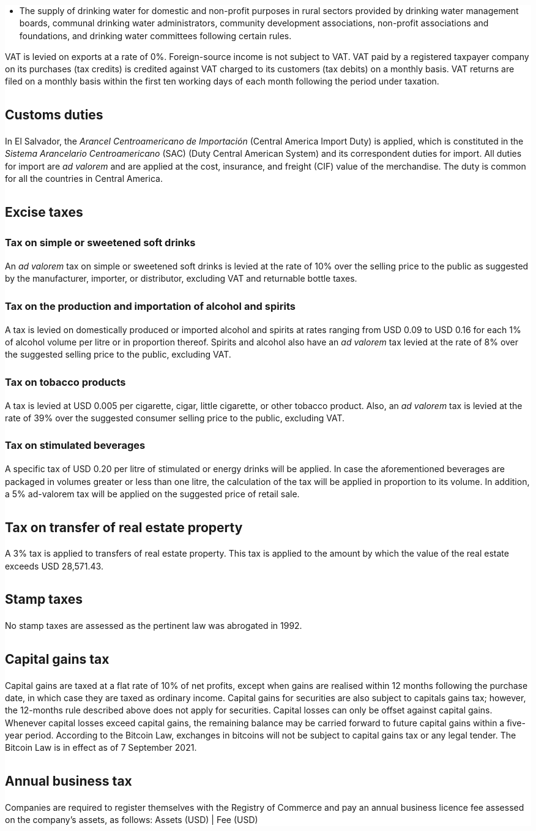   * The supply of drinking water for domestic and non-profit purposes in rural sectors provided by drinking water management boards, communal drinking water administrators, community development associations, non-profit associations and foundations, and drinking water committees following certain rules.


VAT is levied on exports at a rate of 0%. Foreign-source income is not subject to VAT.
VAT paid by a registered taxpayer company on its purchases (tax credits) is credited against VAT charged to its customers (tax debits) on a monthly basis.
VAT returns are filed on a monthly basis within the first ten working days of each month following the period under taxation.
## Customs duties
In El Salvador, the _Arancel Centroamericano de Importación_ (Central America Import Duty) is applied, which is constituted in the _Sistema Arancelario Centroamericano_ (SAC) (Duty Central American System) and its correspondent duties for import.
All duties for import are _ad valorem_ and are applied at the cost, insurance, and freight (CIF) value of the merchandise. The duty is common for all the countries in Central America.
## Excise taxes
### Tax on simple or sweetened soft drinks
An _ad valorem_ tax on simple or sweetened soft drinks is levied at the rate of 10% over the selling price to the public as suggested by the manufacturer, importer, or distributor, excluding VAT and returnable bottle taxes.
### Tax on the production and importation of alcohol and spirits
A tax is levied on domestically produced or imported alcohol and spirits at rates ranging from USD 0.09 to USD 0.16 for each 1% of alcohol volume per litre or in proportion thereof. Spirits and alcohol also have an _ad valorem_ tax levied at the rate of 8% over the suggested selling price to the public, excluding VAT.
### Tax on tobacco products
A tax is levied at USD 0.005 per cigarette, cigar, little cigarette, or other tobacco product. Also, an _ad valorem_ tax is levied at the rate of 39% over the suggested consumer selling price to the public, excluding VAT.
### Tax on stimulated beverages
A specific tax of USD 0.20 per litre of stimulated or energy drinks will be applied. In case the aforementioned beverages are packaged in volumes greater or less than one litre, the calculation of the tax will be applied in proportion to its volume. In addition, a 5% ad-valorem tax will be applied on the suggested price of retail sale.
## Tax on transfer of real estate property
A 3% tax is applied to transfers of real estate property. This tax is applied to the amount by which the value of the real estate exceeds USD 28,571.43.
## Stamp taxes
No stamp taxes are assessed as the pertinent law was abrogated in 1992.
## Capital gains tax
Capital gains are taxed at a flat rate of 10% of net profits, except when gains are realised within 12 months following the purchase date, in which case they are taxed as ordinary income. Capital gains for securities are also subject to capitals gains tax; however, the 12-months rule described above does not apply for securities.
Capital losses can only be offset against capital gains. Whenever capital losses exceed capital gains, the remaining balance may be carried forward to future capital gains within a five-year period.
According to the Bitcoin Law, exchanges in bitcoins will not be subject to capital gains tax or any legal tender. The Bitcoin Law is in effect as of 7 September 2021.
## Annual business tax
Companies are required to register themselves with the Registry of Commerce and pay an annual business licence fee assessed on the company’s assets, as follows:
Assets (USD) | Fee (USD)  